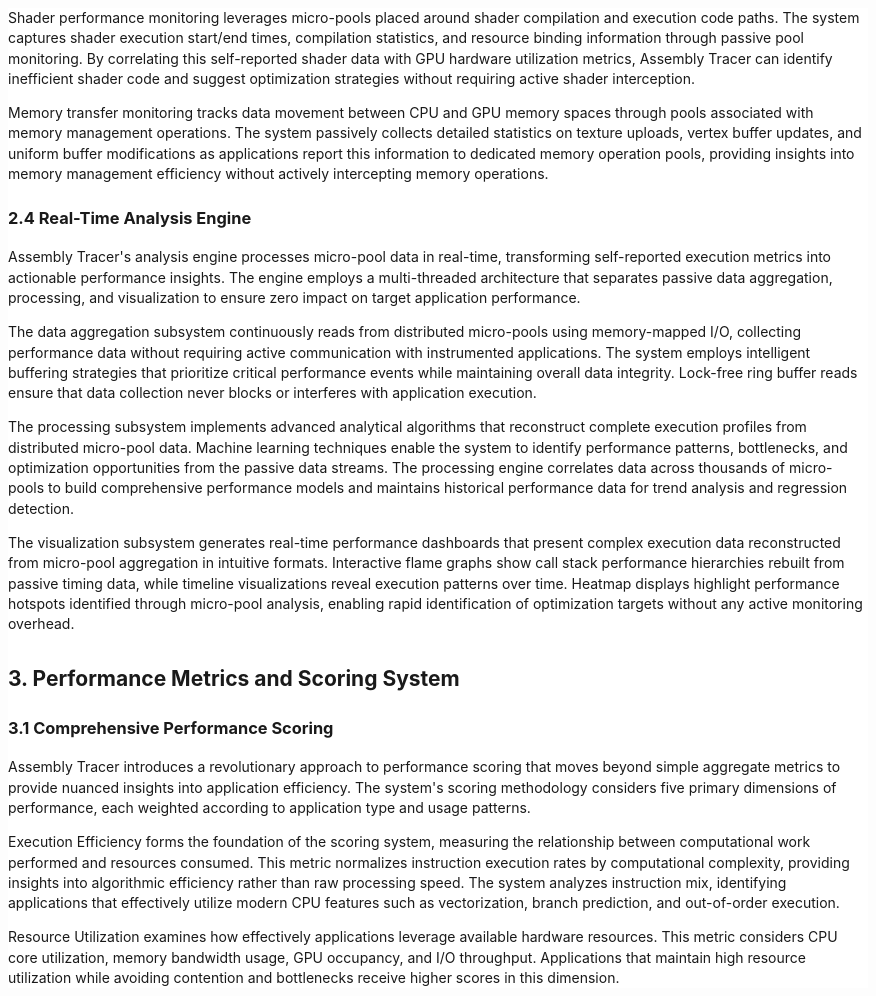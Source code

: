 Shader performance monitoring leverages micro-pools placed around shader compilation and execution code paths. The system captures shader execution start/end times, compilation statistics, and resource binding information through passive pool monitoring. By correlating this self-reported shader data with GPU hardware utilization metrics, Assembly Tracer can identify inefficient shader code and suggest optimization strategies without requiring active shader interception.

Memory transfer monitoring tracks data movement between CPU and GPU memory spaces through pools associated with memory management operations. The system passively collects detailed statistics on texture uploads, vertex buffer updates, and uniform buffer modifications as applications report this information to dedicated memory operation pools, providing insights into memory management efficiency without actively intercepting memory operations.

### 2.4 Real-Time Analysis Engine

Assembly Tracer's analysis engine processes micro-pool data in real-time, transforming self-reported execution metrics into actionable performance insights. The engine employs a multi-threaded architecture that separates passive data aggregation, processing, and visualization to ensure zero impact on target application performance.

The data aggregation subsystem continuously reads from distributed micro-pools using memory-mapped I/O, collecting performance data without requiring active communication with instrumented applications. The system employs intelligent buffering strategies that prioritize critical performance events while maintaining overall data integrity. Lock-free ring buffer reads ensure that data collection never blocks or interferes with application execution.

The processing subsystem implements advanced analytical algorithms that reconstruct complete execution profiles from distributed micro-pool data. Machine learning techniques enable the system to identify performance patterns, bottlenecks, and optimization opportunities from the passive data streams. The processing engine correlates data across thousands of micro-pools to build comprehensive performance models and maintains historical performance data for trend analysis and regression detection.

The visualization subsystem generates real-time performance dashboards that present complex execution data reconstructed from micro-pool aggregation in intuitive formats. Interactive flame graphs show call stack performance hierarchies rebuilt from passive timing data, while timeline visualizations reveal execution patterns over time. Heatmap displays highlight performance hotspots identified through micro-pool analysis, enabling rapid identification of optimization targets without any active monitoring overhead.

## 3. Performance Metrics and Scoring System

### 3.1 Comprehensive Performance Scoring

Assembly Tracer introduces a revolutionary approach to performance scoring that moves beyond simple aggregate metrics to provide nuanced insights into application efficiency. The system's scoring methodology considers five primary dimensions of performance, each weighted according to application type and usage patterns.

Execution Efficiency forms the foundation of the scoring system, measuring the relationship between computational work performed and resources consumed. This metric normalizes instruction execution rates by computational complexity, providing insights into algorithmic efficiency rather than raw processing speed. The system analyzes instruction mix, identifying applications that effectively utilize modern CPU features such as vectorization, branch prediction, and out-of-order execution.

Resource Utilization examines how effectively applications leverage available hardware resources. This metric considers CPU core utilization, memory bandwidth usage, GPU occupancy, and I/O throughput. Applications that maintain high resource utilization while avoiding contention and bottlenecks receive higher scores in this dimension.
